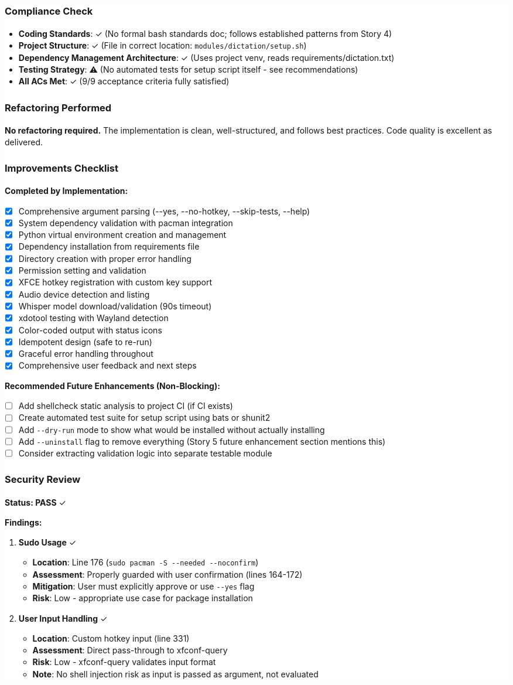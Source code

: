 ### Compliance Check

- **Coding Standards**: ✓ (No formal bash standards doc; follows established patterns from Story 4)
- **Project Structure**: ✓ (File in correct location: `modules/dictation/setup.sh`)
- **Dependency Management Architecture**: ✓ (Uses project venv, reads requirements/dictation.txt)
- **Testing Strategy**: ⚠️ (No automated tests for setup script itself - see recommendations)
- **All ACs Met**: ✓ (9/9 acceptance criteria fully satisfied)

### Refactoring Performed

**No refactoring required.** The implementation is clean, well-structured, and follows best practices. Code quality is excellent as delivered.

### Improvements Checklist

**Completed by Implementation:**
- [x] Comprehensive argument parsing (--yes, --no-hotkey, --skip-tests, --help)
- [x] System dependency validation with pacman integration
- [x] Python virtual environment creation and management
- [x] Dependency installation from requirements file
- [x] Directory creation with proper error handling
- [x] Permission setting and validation
- [x] XFCE hotkey registration with custom key support
- [x] Audio device detection and listing
- [x] Whisper model download/validation (90s timeout)
- [x] xdotool testing with Wayland detection
- [x] Color-coded output with status icons
- [x] Idempotent design (safe to re-run)
- [x] Graceful error handling throughout
- [x] Comprehensive user feedback and next steps

**Recommended Future Enhancements (Non-Blocking):**
- [ ] Add shellcheck static analysis to project CI (if CI exists)
- [ ] Create automated test suite for setup script using bats or shunit2
- [ ] Add `--dry-run` mode to show what would be installed without actually installing
- [ ] Add `--uninstall` flag to remove everything (Story 5 future enhancement section mentions this)
- [ ] Consider extracting validation logic into separate testable module

### Security Review

**Status: PASS** ✓

**Findings:**

1. **Sudo Usage** ✓
   - **Location**: Line 176 (`sudo pacman -S --needed --noconfirm`)
   - **Assessment**: Properly guarded with user confirmation (lines 164-172)
   - **Mitigation**: User must explicitly approve or use `--yes` flag
   - **Risk**: Low - appropriate use case for package installation

2. **User Input Handling** ✓
   - **Location**: Custom hotkey input (line 331)
   - **Assessment**: Direct pass-through to xfconf-query
   - **Risk**: Low - xfconf-query validates input format
   - **Note**: No shell injection risk as input is passed as argument, not evaluated
